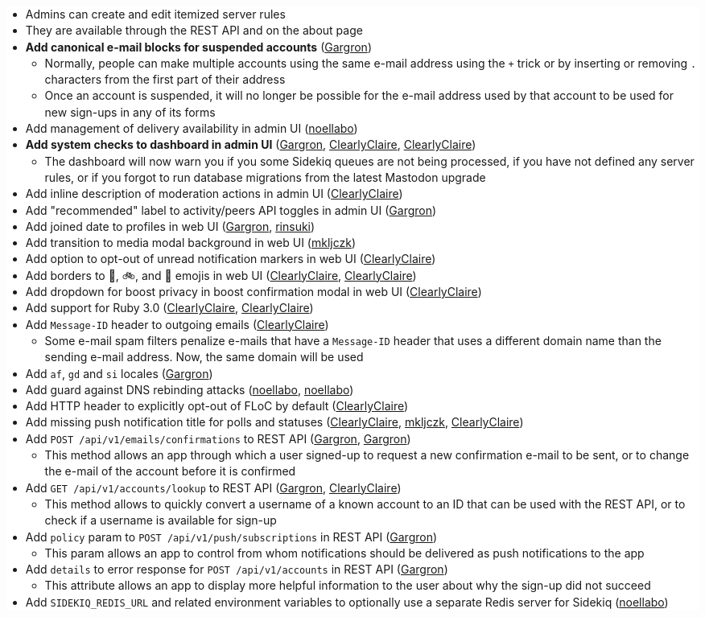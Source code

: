   - Admins can create and edit itemized server rules
  - They are available through the REST API and on the about page
- **Add canonical e-mail blocks for suspended accounts** ([Gargron](https://github.com/tootsuite/mastodon/pull/16049))
  - Normally, people can make multiple accounts using the same e-mail address using the `+` trick or by inserting or removing `.` characters from the first part of their address
  - Once an account is suspended, it will no longer be possible for the e-mail address used by that account to be used for new sign-ups in any of its forms
- Add management of delivery availability in admin UI ([noellabo](https://github.com/tootsuite/mastodon/pull/15771))
- **Add system checks to dashboard in admin UI** ([Gargron](https://github.com/tootsuite/mastodon/pull/15989), [ClearlyClaire](https://github.com/tootsuite/mastodon/pull/15954), [ClearlyClaire](https://github.com/tootsuite/mastodon/pull/16002))
  - The dashboard will now warn you if you some Sidekiq queues are not being processed, if you have not defined any server rules, or if you forgot to run database migrations from the latest Mastodon upgrade
- Add inline description of moderation actions in admin UI ([ClearlyClaire](https://github.com/tootsuite/mastodon/pull/15792))
- Add "recommended" label to activity/peers API toggles in admin UI ([Gargron](https://github.com/tootsuite/mastodon/pull/16081))
- Add joined date to profiles in web UI ([Gargron](https://github.com/tootsuite/mastodon/pull/16169), [rinsuki](https://github.com/tootsuite/mastodon/pull/16186))
- Add transition to media modal background in web UI ([mkljczk](https://github.com/tootsuite/mastodon/pull/15843))
- Add option to opt-out of unread notification markers in web UI ([ClearlyClaire](https://github.com/tootsuite/mastodon/pull/15842))
- Add borders to 📱, 🚲, and 📲 emojis in web UI ([ClearlyClaire](https://github.com/tootsuite/mastodon/pull/15794), [ClearlyClaire](https://github.com/tootsuite/mastodon/pull/16035))
- Add dropdown for boost privacy in boost confirmation modal in web UI ([ClearlyClaire](https://github.com/tootsuite/mastodon/pull/15704))
- Add support for Ruby 3.0 ([ClearlyClaire](https://github.com/tootsuite/mastodon/pull/16046), [ClearlyClaire](https://github.com/tootsuite/mastodon/pull/16174))
- Add `Message-ID` header to outgoing emails ([ClearlyClaire](https://github.com/tootsuite/mastodon/pull/16076))
  - Some e-mail spam filters penalize e-mails that have a `Message-ID` header that uses a different domain name than the sending e-mail address. Now, the same domain will be used
- Add `af`, `gd` and `si` locales ([Gargron](https://github.com/tootsuite/mastodon/pull/16090))
- Add guard against DNS rebinding attacks ([noellabo](https://github.com/tootsuite/mastodon/pull/16087), [noellabo](https://github.com/tootsuite/mastodon/pull/16095))
- Add HTTP header to explicitly opt-out of FLoC by default ([ClearlyClaire](https://github.com/tootsuite/mastodon/pull/16036))
- Add missing push notification title for polls and statuses ([ClearlyClaire](https://github.com/tootsuite/mastodon/pull/15929), [mkljczk](https://github.com/tootsuite/mastodon/pull/15564), [ClearlyClaire](https://github.com/tootsuite/mastodon/pull/15931))
- Add `POST /api/v1/emails/confirmations` to REST API ([Gargron](https://github.com/tootsuite/mastodon/pull/15816), [Gargron](https://github.com/tootsuite/mastodon/pull/15949))
  - This method allows an app through which a user signed-up to request a new confirmation e-mail to be sent, or to change the e-mail of the account before it is confirmed
- Add `GET /api/v1/accounts/lookup` to REST API ([Gargron](https://github.com/tootsuite/mastodon/pull/15740), [ClearlyClaire](https://github.com/tootsuite/mastodon/pull/15750))
  - This method allows to quickly convert a username of a known account to an ID that can be used with the REST API, or to check if a username is available
    for sign-up
- Add `policy` param to `POST /api/v1/push/subscriptions` in REST API ([Gargron](https://github.com/tootsuite/mastodon/pull/16040))
  - This param allows an app to control from whom notifications should be delivered as push notifications to the app
- Add `details` to error response for `POST /api/v1/accounts` in REST API ([Gargron](https://github.com/tootsuite/mastodon/pull/15803))
  - This attribute allows an app to display more helpful information to the user about why the sign-up did not succeed
- Add `SIDEKIQ_REDIS_URL` and related environment variables to optionally use a separate Redis server for Sidekiq ([noellabo](https://github.com/tootsuite/mastodon/pull/16188))
